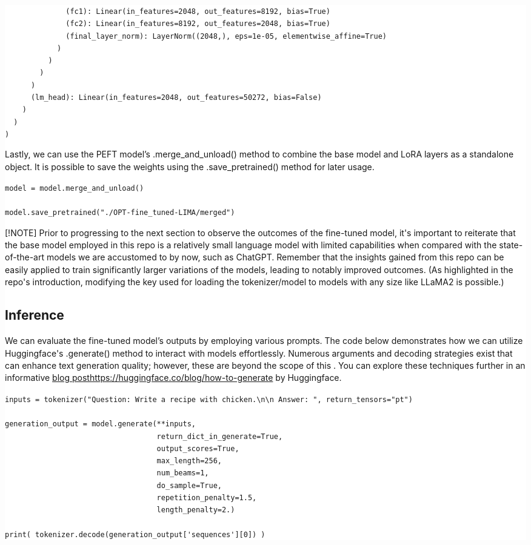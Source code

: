 ```
              (fc1): Linear(in_features=2048, out_features=8192, bias=True)
              (fc2): Linear(in_features=8192, out_features=2048, bias=True)
              (final_layer_norm): LayerNorm((2048,), eps=1e-05, elementwise_affine=True)
            )
          )
        )
      )
      (lm_head): Linear(in_features=2048, out_features=50272, bias=False)
    )
  )
)
```


Lastly, we can use the PEFT model’s .merge_and_unload() method to combine the base model and LoRA layers as a standalone object. It is possible to save the weights using the .save_pretrained() method for later usage.

```
model = model.merge_and_unload()

model.save_pretrained("./OPT-fine_tuned-LIMA/merged")
```

[!NOTE] Prior to progressing to the next section to observe the outcomes of the fine-tuned model, it's important to reiterate that the base model employed in this repo is a relatively small language model with limited capabilities when compared with the state-of-the-art models we are accustomed to by now, such as ChatGPT. Remember that the insights gained from this repo can be easily applied to train significantly larger variations of the models, leading to notably improved outcomes. (As highlighted in the repo's introduction, modifying the key used for loading the tokenizer/model to models with any size like LLaMA2 is possible.)

## Inference
We can evaluate the fine-tuned model’s outputs by employing various prompts. The code below demonstrates how we can utilize Huggingface's .generate() method to interact with models effortlessly. Numerous arguments and decoding strategies exist that can enhance text generation quality; however, these are beyond the scope of this  . You can explore these techniques further in an informative [blog post](https://huggingface.co/blog/how-to-generate)https://huggingface.co/blog/how-to-generate by Huggingface.

```
inputs = tokenizer("Question: Write a recipe with chicken.\n\n Answer: ", return_tensors="pt")

generation_output = model.generate(**inputs,
                                   return_dict_in_generate=True,
                                   output_scores=True,
                                   max_length=256,
                                   num_beams=1,
                                   do_sample=True,
                                   repetition_penalty=1.5,
                                   length_penalty=2.)

print( tokenizer.decode(generation_output['sequences'][0]) )
```

